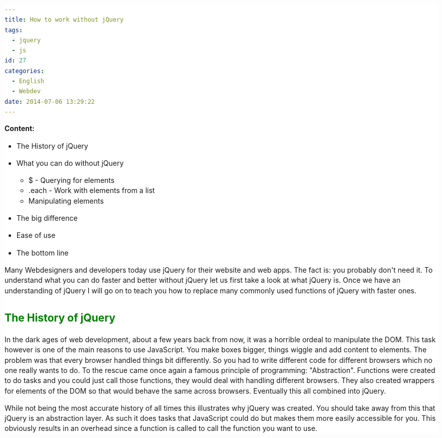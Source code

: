 ```yaml
---
title: How to work without jQuery
tags:
  - jquery
  - js
id: 27
categories:
  - English
  - Webdev
date: 2014-07-06 13:29:22
---
```


**Content:**

*   The History of jQuery
*   What you can do without jQuery

    *   $ - Querying for elements
    *   .each - Work with elements from a list
    *   Manipulating elements

*   The big difference
*   Ease of use
*   The bottom line
&nbsp;

Many Webdesigners and developers today use jQuery for their website and web apps. The fact is: you probably don't need it.
To understand what you can do faster and better without jQuery let us first take a look at what jQuery is.
Once we have an understanding of jQuery I will go on to teach you how to replace many commonly used functions of jQuery with faster ones.



## <span style="color: #008000;">The History of jQuery</span>

In the dark ages of web development, about a few years back from now, it was a horrible ordeal to manipulate the DOM. This task however is one of the main reasons to use JavaScript. You make boxes bigger, things wiggle and add content to elements.
The problem was that every browser handled things bit differently. So you had to write different code for different browsers which no one really wants to do. To the rescue came once again a famous principle of programming: "Abstraction". Functions were created to do tasks and you could just call those functions, they would deal with handling different browsers. They also created wrappers for elements of the DOM so that would behave the same across browsers. Eventually this all combined into jQuery.

While not being the most accurate history of all times this illustrates why jQuery was created. You should take away from this that jQuery is an abstraction layer. As such it does tasks that JavaScript could do but makes them more easily accessible for you. This obviously results in an overhead since a function is called to call the function you want to use.
